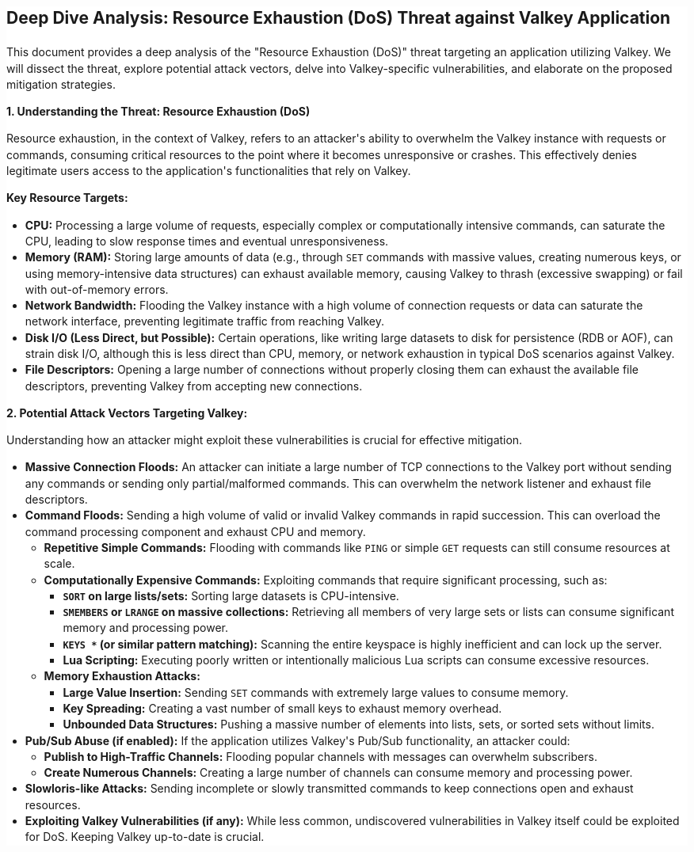 ## Deep Dive Analysis: Resource Exhaustion (DoS) Threat against Valkey Application

This document provides a deep analysis of the "Resource Exhaustion (DoS)" threat targeting an application utilizing Valkey. We will dissect the threat, explore potential attack vectors, delve into Valkey-specific vulnerabilities, and elaborate on the proposed mitigation strategies.

**1. Understanding the Threat: Resource Exhaustion (DoS)**

Resource exhaustion, in the context of Valkey, refers to an attacker's ability to overwhelm the Valkey instance with requests or commands, consuming critical resources to the point where it becomes unresponsive or crashes. This effectively denies legitimate users access to the application's functionalities that rely on Valkey.

**Key Resource Targets:**

* **CPU:** Processing a large volume of requests, especially complex or computationally intensive commands, can saturate the CPU, leading to slow response times and eventual unresponsiveness.
* **Memory (RAM):**  Storing large amounts of data (e.g., through `SET` commands with massive values, creating numerous keys, or using memory-intensive data structures) can exhaust available memory, causing Valkey to thrash (excessive swapping) or fail with out-of-memory errors.
* **Network Bandwidth:** Flooding the Valkey instance with a high volume of connection requests or data can saturate the network interface, preventing legitimate traffic from reaching Valkey.
* **Disk I/O (Less Direct, but Possible):** Certain operations, like writing large datasets to disk for persistence (RDB or AOF), can strain disk I/O, although this is less direct than CPU, memory, or network exhaustion in typical DoS scenarios against Valkey.
* **File Descriptors:** Opening a large number of connections without properly closing them can exhaust the available file descriptors, preventing Valkey from accepting new connections.

**2. Potential Attack Vectors Targeting Valkey:**

Understanding how an attacker might exploit these vulnerabilities is crucial for effective mitigation.

* **Massive Connection Floods:** An attacker can initiate a large number of TCP connections to the Valkey port without sending any commands or sending only partial/malformed commands. This can overwhelm the network listener and exhaust file descriptors.
* **Command Floods:** Sending a high volume of valid or invalid Valkey commands in rapid succession. This can overload the command processing component and exhaust CPU and memory.
    * **Repetitive Simple Commands:**  Flooding with commands like `PING` or simple `GET` requests can still consume resources at scale.
    * **Computationally Expensive Commands:**  Exploiting commands that require significant processing, such as:
        * **`SORT` on large lists/sets:**  Sorting large datasets is CPU-intensive.
        * **`SMEMBERS` or `LRANGE` on massive collections:** Retrieving all members of very large sets or lists can consume significant memory and processing power.
        * **`KEYS *` (or similar pattern matching):**  Scanning the entire keyspace is highly inefficient and can lock up the server.
        * **Lua Scripting:**  Executing poorly written or intentionally malicious Lua scripts can consume excessive resources.
    * **Memory Exhaustion Attacks:**
        * **Large Value Insertion:**  Sending `SET` commands with extremely large values to consume memory.
        * **Key Spreading:** Creating a vast number of small keys to exhaust memory overhead.
        * **Unbounded Data Structures:**  Pushing a massive number of elements into lists, sets, or sorted sets without limits.
* **Pub/Sub Abuse (if enabled):**  If the application utilizes Valkey's Pub/Sub functionality, an attacker could:
    * **Publish to High-Traffic Channels:**  Flooding popular channels with messages can overwhelm subscribers.
    * **Create Numerous Channels:**  Creating a large number of channels can consume memory and processing power.
* **Slowloris-like Attacks:**  Sending incomplete or slowly transmitted commands to keep connections open and exhaust resources.
* **Exploiting Valkey Vulnerabilities (if any):**  While less common, undiscovered vulnerabilities in Valkey itself could be exploited for DoS. Keeping Valkey up-to-date is crucial.
